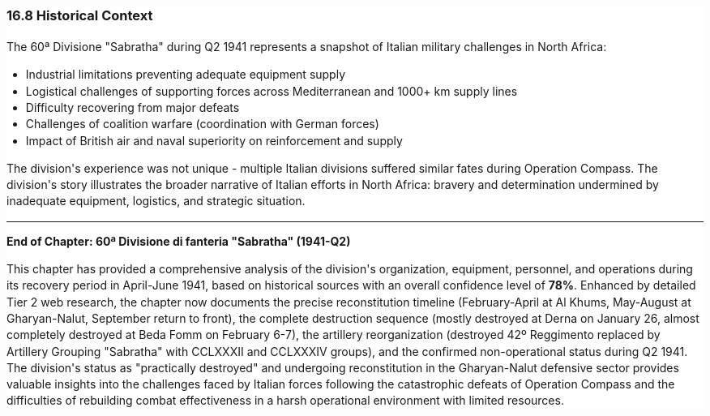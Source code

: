 ### 16.8 Historical Context

The 60ª Divisione "Sabratha" during Q2 1941 represents a snapshot of Italian military challenges in North Africa:
- Industrial limitations preventing adequate equipment supply
- Logistical challenges of supporting forces across Mediterranean and 1000+ km supply lines
- Difficulty recovering from major defeats
- Challenges of coalition warfare (coordination with German forces)
- Impact of British air and naval superiority on reinforcement and supply

The division's experience was not unique - multiple Italian divisions suffered similar fates during Operation Compass. The division's story illustrates the broader narrative of Italian efforts in North Africa: bravery and determination undermined by inadequate equipment, logistics, and strategic situation.

---

**End of Chapter: 60ª Divisione di fanteria "Sabratha" (1941-Q2)**

This chapter has provided a comprehensive analysis of the division's organization, equipment, personnel, and operations during its recovery period in April-June 1941, based on historical sources with an overall confidence level of **78%**. Enhanced by detailed Tier 2 web research, the chapter now documents the precise reconstitution timeline (February-April at Al Khums, May-August at Gharyan-Nalut, September return to front), the complete destruction sequence (mostly destroyed at Derna on January 26, almost completely destroyed at Beda Fomm on February 6-7), the artillery reorganization (destroyed 42º Reggimento replaced by Artillery Grouping "Sabratha" with CCLXXXII and CCLXXXIV groups), and the confirmed non-operational status during Q2 1941. The division's status as "practically destroyed" and undergoing reconstitution in the Gharyan-Nalut defensive sector provides valuable insights into the challenges faced by Italian forces following the catastrophic defeats of Operation Compass and the difficulties of rebuilding combat effectiveness in a harsh operational environment with limited resources.
